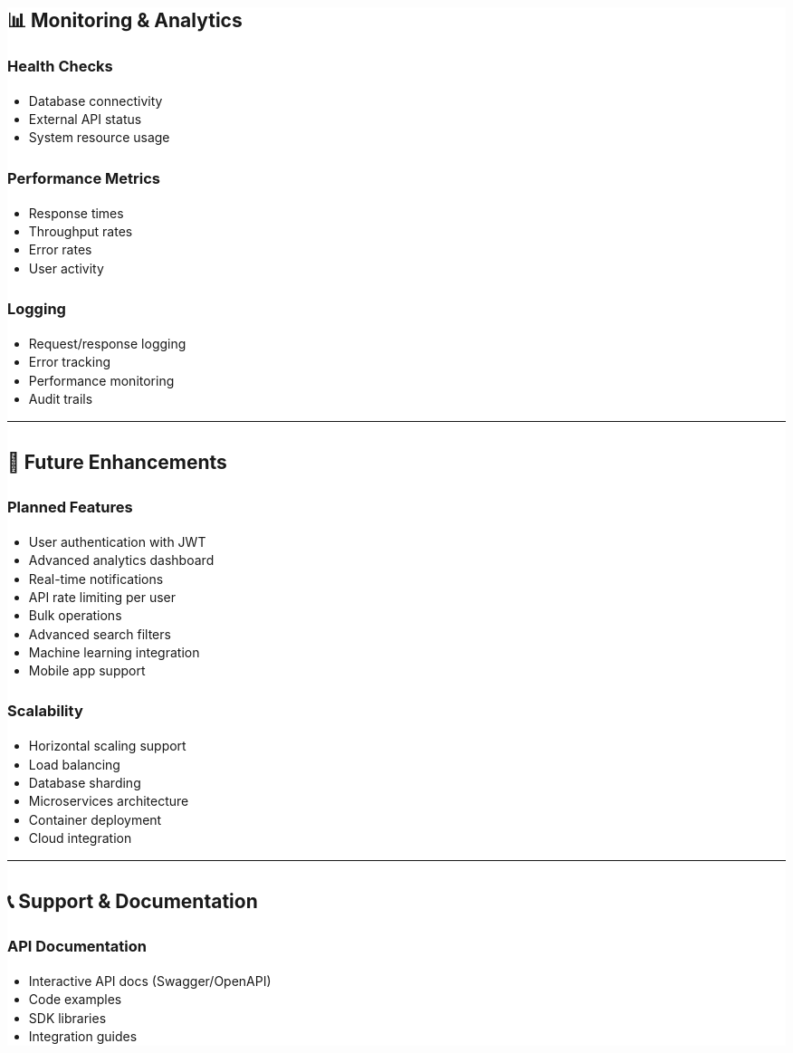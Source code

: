 
## 📊 Monitoring & Analytics

### Health Checks
- Database connectivity
- External API status
- System resource usage

### Performance Metrics
- Response times
- Throughput rates
- Error rates
- User activity

### Logging
- Request/response logging
- Error tracking
- Performance monitoring
- Audit trails

---

## 🔮 Future Enhancements

### Planned Features
- User authentication with JWT
- Advanced analytics dashboard
- Real-time notifications
- API rate limiting per user
- Bulk operations
- Advanced search filters
- Machine learning integration
- Mobile app support

### Scalability
- Horizontal scaling support
- Load balancing
- Database sharding
- Microservices architecture
- Container deployment
- Cloud integration

---

## 📞 Support & Documentation

### API Documentation
- Interactive API docs (Swagger/OpenAPI)
- Code examples
- SDK libraries
- Integration guides
